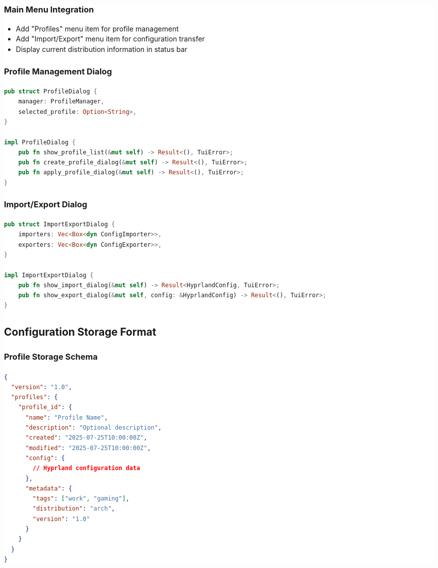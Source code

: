 ### Main Menu Integration
- Add "Profiles" menu item for profile management
- Add "Import/Export" menu item for configuration transfer
- Display current distribution information in status bar

### Profile Management Dialog
```rust
pub struct ProfileDialog {
    manager: ProfileManager,
    selected_profile: Option<String>,
}

impl ProfileDialog {
    pub fn show_profile_list(&mut self) -> Result<(), TuiError>;
    pub fn create_profile_dialog(&mut self) -> Result<(), TuiError>;
    pub fn apply_profile_dialog(&mut self) -> Result<(), TuiError>;
}
```

### Import/Export Dialog
```rust
pub struct ImportExportDialog {
    importers: Vec<Box<dyn ConfigImporter>>,
    exporters: Vec<Box<dyn ConfigExporter>>,
}

impl ImportExportDialog {
    pub fn show_import_dialog(&mut self) -> Result<HyprlandConfig, TuiError>;
    pub fn show_export_dialog(&mut self, config: &HyprlandConfig) -> Result<(), TuiError>;
}
```

## Configuration Storage Format

### Profile Storage Schema
```json
{
  "version": "1.0",
  "profiles": {
    "profile_id": {
      "name": "Profile Name",
      "description": "Optional description",
      "created": "2025-07-25T10:00:00Z",
      "modified": "2025-07-25T10:00:00Z",
      "config": {
        // Hyprland configuration data
      },
      "metadata": {
        "tags": ["work", "gaming"],
        "distribution": "arch",
        "version": "1.0"
      }
    }
  }
}
```
